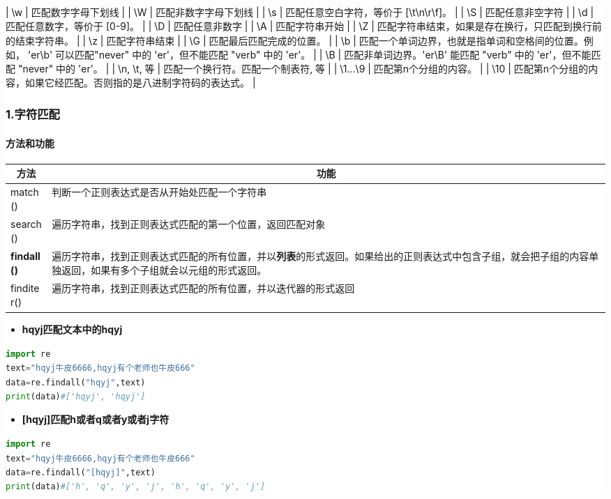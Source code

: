 |     \w      | 匹配数字字母下划线                                           |
|     \W      | 匹配非数字字母下划线                                         |
|     \s      | 匹配任意空白字符，等价于 [\t\n\r\f]。                        |
|     \S      | 匹配任意非空字符                                             |
|     \d      | 匹配任意数字，等价于 [0-9]。                                 |
|     \D      | 匹配任意非数字                                               |
|     \A      | 匹配字符串开始                                               |
|     \Z      | 匹配字符串结束，如果是存在换行，只匹配到换行前的结束字符串。 |
|     \z      | 匹配字符串结束                                               |
|     \G      | 匹配最后匹配完成的位置。                                     |
|     \b      | 匹配一个单词边界，也就是指单词和空格间的位置。例如， 'er\b' 可以匹配"never" 中的 'er'，但不能匹配 "verb" 中的 'er'。 |
|     \B      | 匹配非单词边界。'er\B' 能匹配 "verb" 中的 'er'，但不能匹配 "never" 中的 'er'。 |
| \n, \t, 等  | 匹配一个换行符。匹配一个制表符, 等                           |
|   \1...\9   | 匹配第n个分组的内容。                                        |
|     \10     | 匹配第n个分组的内容，如果它经匹配。否则指的是八进制字符码的表达式。 |



### 1.字符匹配

#### 方法和功能

| **方法**      | **功能**                                                     |
| ------------- | ------------------------------------------------------------ |
| match()       | 判断一个正则表达式是否从开始处匹配一个字符串                 |
| search()      | 遍历字符串，找到正则表达式匹配的第一个位置，返回匹配对象     |
| **findall()** | 遍历字符串，找到正则表达式匹配的所有位置，并以**列表**的形式返回。如果给出的正则表达式中包含子组，就会把子组的内容单独返回，如果有多个子组就会以元组的形式返回。 |
| finditer()    | 遍历字符串，找到正则表达式匹配的所有位置，并以迭代器的形式返回 |

- **hqyj匹配文本中的hqyj**

```python
import re
text="hqyj牛皮6666,hqyj有个老师也牛皮666"
data=re.findall("hqyj",text)
print(data)#['hqyj', 'hqyj']
```

- **[hqyj]匹配h或者q或者y或者j字符**

```python
import re
text="hqyj牛皮6666,hqyj有个老师也牛皮666"
data=re.findall("[hqyj]",text)
print(data)#['h', 'q', 'y', 'j', 'h', 'q', 'y', 'j']
```
